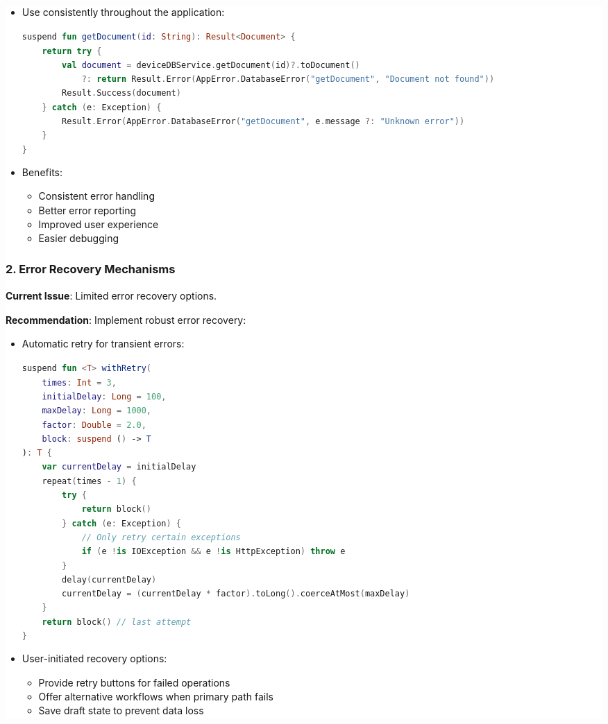 - Use consistently throughout the application:
  ```kotlin
  suspend fun getDocument(id: String): Result<Document> {
      return try {
          val document = deviceDBService.getDocument(id)?.toDocument()
              ?: return Result.Error(AppError.DatabaseError("getDocument", "Document not found"))
          Result.Success(document)
      } catch (e: Exception) {
          Result.Error(AppError.DatabaseError("getDocument", e.message ?: "Unknown error"))
      }
  }
  ```

- Benefits:
  - Consistent error handling
  - Better error reporting
  - Improved user experience
  - Easier debugging

### 2. Error Recovery Mechanisms

**Current Issue**: Limited error recovery options.

**Recommendation**: Implement robust error recovery:

- Automatic retry for transient errors:
  ```kotlin
  suspend fun <T> withRetry(
      times: Int = 3,
      initialDelay: Long = 100,
      maxDelay: Long = 1000,
      factor: Double = 2.0,
      block: suspend () -> T
  ): T {
      var currentDelay = initialDelay
      repeat(times - 1) {
          try {
              return block()
          } catch (e: Exception) {
              // Only retry certain exceptions
              if (e !is IOException && e !is HttpException) throw e
          }
          delay(currentDelay)
          currentDelay = (currentDelay * factor).toLong().coerceAtMost(maxDelay)
      }
      return block() // last attempt
  }
  ```

- User-initiated recovery options:
  - Provide retry buttons for failed operations
  - Offer alternative workflows when primary path fails
  - Save draft state to prevent data loss
